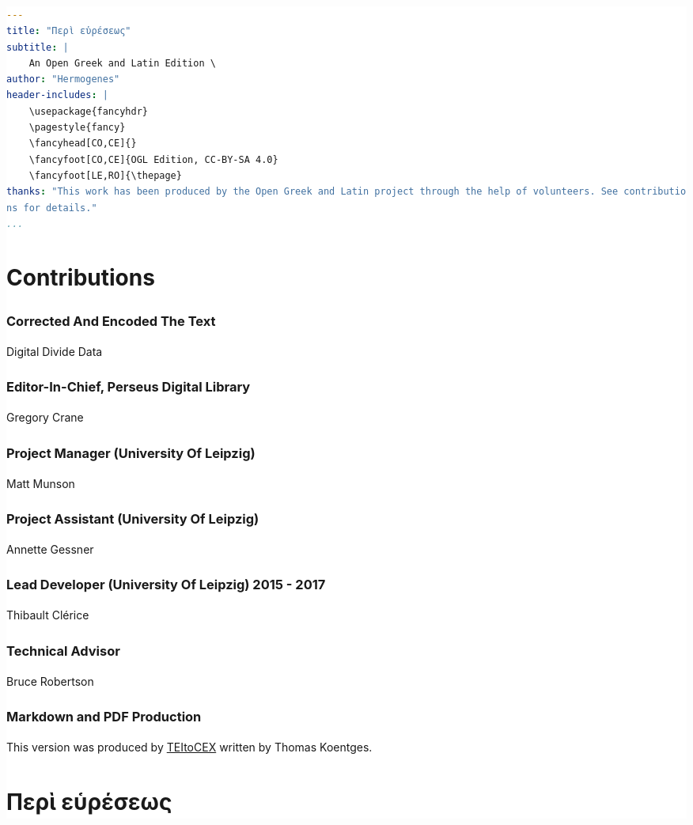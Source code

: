 ```yaml
---
title: "Περὶ εὑρέσεως"
subtitle: |
	An Open Greek and Latin Edition \ 
author: "Hermogenes"
header-includes: | 
	\usepackage{fancyhdr}
	\pagestyle{fancy}
	\fancyhead[CO,CE]{}
	\fancyfoot[CO,CE]{OGL Edition, CC-BY-SA 4.0}
	\fancyfoot[LE,RO]{\thepage}
thanks: "This work has been produced by the Open Greek and Latin project through the help of volunteers. See contributions for details."
...
```


# Contributions


### Corrected And Encoded The Text

Digital Divide Data  
  
### Editor-In-Chief, Perseus Digital Library

Gregory Crane  
  
### Project Manager (University Of Leipzig)

Matt Munson  
  
### Project Assistant (University Of Leipzig)

Annette Gessner  
  
### Lead Developer (University Of Leipzig) 2015 - 2017

Thibault Clérice  
  
### Technical Advisor

Bruce Robertson  
  
### Markdown and PDF Production

This version was produced by [TEItoCEX](https://github.com/ThomasK81/TEItoCEX) written by Thomas Koentges.

# Περὶ εὑρέσεως
